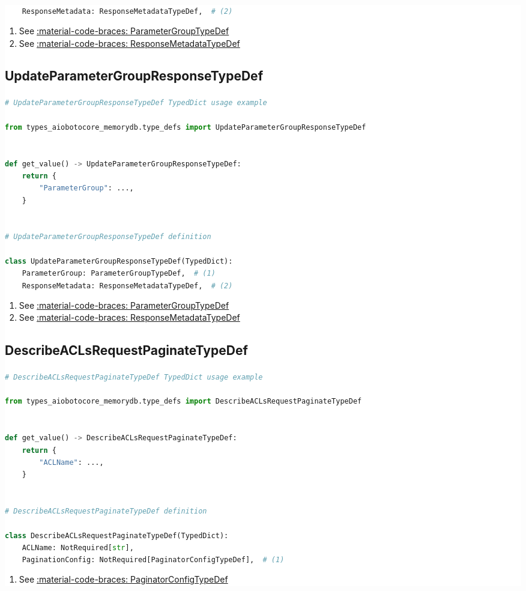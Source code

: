 ```python
    ResponseMetadata: ResponseMetadataTypeDef,  # (2)
```

1. See [:material-code-braces: ParameterGroupTypeDef](./type_defs.md#parametergrouptypedef)
2. See [:material-code-braces: ResponseMetadataTypeDef](./type_defs.md#responsemetadatatypedef)

## UpdateParameterGroupResponseTypeDef

```python
# UpdateParameterGroupResponseTypeDef TypedDict usage example

from types_aiobotocore_memorydb.type_defs import UpdateParameterGroupResponseTypeDef


def get_value() -> UpdateParameterGroupResponseTypeDef:
    return {
        "ParameterGroup": ...,
    }


# UpdateParameterGroupResponseTypeDef definition

class UpdateParameterGroupResponseTypeDef(TypedDict):
    ParameterGroup: ParameterGroupTypeDef,  # (1)
    ResponseMetadata: ResponseMetadataTypeDef,  # (2)
```

1. See [:material-code-braces: ParameterGroupTypeDef](./type_defs.md#parametergrouptypedef)
2. See [:material-code-braces: ResponseMetadataTypeDef](./type_defs.md#responsemetadatatypedef)

## DescribeACLsRequestPaginateTypeDef

```python
# DescribeACLsRequestPaginateTypeDef TypedDict usage example

from types_aiobotocore_memorydb.type_defs import DescribeACLsRequestPaginateTypeDef


def get_value() -> DescribeACLsRequestPaginateTypeDef:
    return {
        "ACLName": ...,
    }


# DescribeACLsRequestPaginateTypeDef definition

class DescribeACLsRequestPaginateTypeDef(TypedDict):
    ACLName: NotRequired[str],
    PaginationConfig: NotRequired[PaginatorConfigTypeDef],  # (1)
```

1. See [:material-code-braces: PaginatorConfigTypeDef](./type_defs.md#paginatorconfigtypedef)
